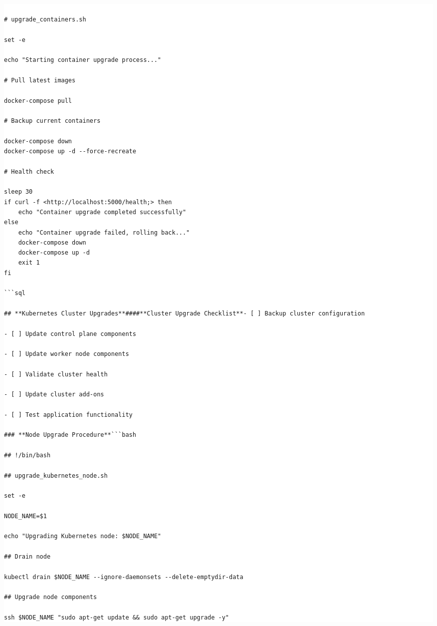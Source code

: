 ``` text

# upgrade_containers.sh

set -e

echo "Starting container upgrade process..."

# Pull latest images

docker-compose pull

# Backup current containers

docker-compose down
docker-compose up -d --force-recreate

# Health check

sleep 30
if curl -f <http://localhost:5000/health;> then
    echo "Container upgrade completed successfully"
else
    echo "Container upgrade failed, rolling back..."
    docker-compose down
    docker-compose up -d
    exit 1
fi

```sql

## **Kubernetes Cluster Upgrades**####**Cluster Upgrade Checklist**- [ ] Backup cluster configuration

- [ ] Update control plane components

- [ ] Update worker node components

- [ ] Validate cluster health

- [ ] Update cluster add-ons

- [ ] Test application functionality

### **Node Upgrade Procedure**```bash

## !/bin/bash

## upgrade_kubernetes_node.sh

set -e

NODE_NAME=$1

echo "Upgrading Kubernetes node: $NODE_NAME"

## Drain node

kubectl drain $NODE_NAME --ignore-daemonsets --delete-emptydir-data

## Upgrade node components

ssh $NODE_NAME "sudo apt-get update && sudo apt-get upgrade -y"

```
